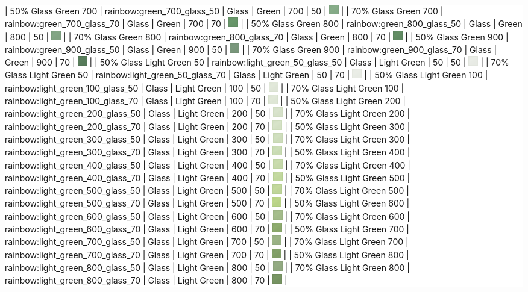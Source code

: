 | 50% Glass Green 700       | rainbow:green_700_glass_50       | Glass    | Green       | 700  | 50    | ![rainbow_green_700_glass_50](../assets/blocks/rainbow_green_700_glass_50.png)             |
| 70% Glass Green 700       | rainbow:green_700_glass_70       | Glass    | Green       | 700  | 70    | ![rainbow_green_700_glass_70](../assets/blocks/rainbow_green_700_glass_70.png)             |
| 50% Glass Green 800       | rainbow:green_800_glass_50       | Glass    | Green       | 800  | 50    | ![rainbow_green_800_glass_50](../assets/blocks/rainbow_green_800_glass_50.png)             |
| 70% Glass Green 800       | rainbow:green_800_glass_70       | Glass    | Green       | 800  | 70    | ![rainbow_green_800_glass_70](../assets/blocks/rainbow_green_800_glass_70.png)             |
| 50% Glass Green 900       | rainbow:green_900_glass_50       | Glass    | Green       | 900  | 50    | ![rainbow_green_900_glass_50](../assets/blocks/rainbow_green_900_glass_50.png)             |
| 70% Glass Green 900       | rainbow:green_900_glass_70       | Glass    | Green       | 900  | 70    | ![rainbow_green_900_glass_70](../assets/blocks/rainbow_green_900_glass_70.png)             |
| 50% Glass Light Green 50  | rainbow:light_green_50_glass_50  | Glass    | Light Green | 50   | 50    | ![rainbow_light_green_50_glass_50](../assets/blocks/rainbow_light_green_50_glass_50.png)   |
| 70% Glass Light Green 50  | rainbow:light_green_50_glass_70  | Glass    | Light Green | 50   | 70    | ![rainbow_light_green_50_glass_70](../assets/blocks/rainbow_light_green_50_glass_70.png)   |
| 50% Glass Light Green 100 | rainbow:light_green_100_glass_50 | Glass    | Light Green | 100  | 50    | ![rainbow_light_green_100_glass_50](../assets/blocks/rainbow_light_green_100_glass_50.png) |
| 70% Glass Light Green 100 | rainbow:light_green_100_glass_70 | Glass    | Light Green | 100  | 70    | ![rainbow_light_green_100_glass_70](../assets/blocks/rainbow_light_green_100_glass_70.png) |
| 50% Glass Light Green 200 | rainbow:light_green_200_glass_50 | Glass    | Light Green | 200  | 50    | ![rainbow_light_green_200_glass_50](../assets/blocks/rainbow_light_green_200_glass_50.png) |
| 70% Glass Light Green 200 | rainbow:light_green_200_glass_70 | Glass    | Light Green | 200  | 70    | ![rainbow_light_green_200_glass_70](../assets/blocks/rainbow_light_green_200_glass_70.png) |
| 50% Glass Light Green 300 | rainbow:light_green_300_glass_50 | Glass    | Light Green | 300  | 50    | ![rainbow_light_green_300_glass_50](../assets/blocks/rainbow_light_green_300_glass_50.png) |
| 70% Glass Light Green 300 | rainbow:light_green_300_glass_70 | Glass    | Light Green | 300  | 70    | ![rainbow_light_green_300_glass_70](../assets/blocks/rainbow_light_green_300_glass_70.png) |
| 50% Glass Light Green 400 | rainbow:light_green_400_glass_50 | Glass    | Light Green | 400  | 50    | ![rainbow_light_green_400_glass_50](../assets/blocks/rainbow_light_green_400_glass_50.png) |
| 70% Glass Light Green 400 | rainbow:light_green_400_glass_70 | Glass    | Light Green | 400  | 70    | ![rainbow_light_green_400_glass_70](../assets/blocks/rainbow_light_green_400_glass_70.png) |
| 50% Glass Light Green 500 | rainbow:light_green_500_glass_50 | Glass    | Light Green | 500  | 50    | ![rainbow_light_green_500_glass_50](../assets/blocks/rainbow_light_green_500_glass_50.png) |
| 70% Glass Light Green 500 | rainbow:light_green_500_glass_70 | Glass    | Light Green | 500  | 70    | ![rainbow_light_green_500_glass_70](../assets/blocks/rainbow_light_green_500_glass_70.png) |
| 50% Glass Light Green 600 | rainbow:light_green_600_glass_50 | Glass    | Light Green | 600  | 50    | ![rainbow_light_green_600_glass_50](../assets/blocks/rainbow_light_green_600_glass_50.png) |
| 70% Glass Light Green 600 | rainbow:light_green_600_glass_70 | Glass    | Light Green | 600  | 70    | ![rainbow_light_green_600_glass_70](../assets/blocks/rainbow_light_green_600_glass_70.png) |
| 50% Glass Light Green 700 | rainbow:light_green_700_glass_50 | Glass    | Light Green | 700  | 50    | ![rainbow_light_green_700_glass_50](../assets/blocks/rainbow_light_green_700_glass_50.png) |
| 70% Glass Light Green 700 | rainbow:light_green_700_glass_70 | Glass    | Light Green | 700  | 70    | ![rainbow_light_green_700_glass_70](../assets/blocks/rainbow_light_green_700_glass_70.png) |
| 50% Glass Light Green 800 | rainbow:light_green_800_glass_50 | Glass    | Light Green | 800  | 50    | ![rainbow_light_green_800_glass_50](../assets/blocks/rainbow_light_green_800_glass_50.png) |
| 70% Glass Light Green 800 | rainbow:light_green_800_glass_70 | Glass    | Light Green | 800  | 70    | ![rainbow_light_green_800_glass_70](../assets/blocks/rainbow_light_green_800_glass_70.png) |